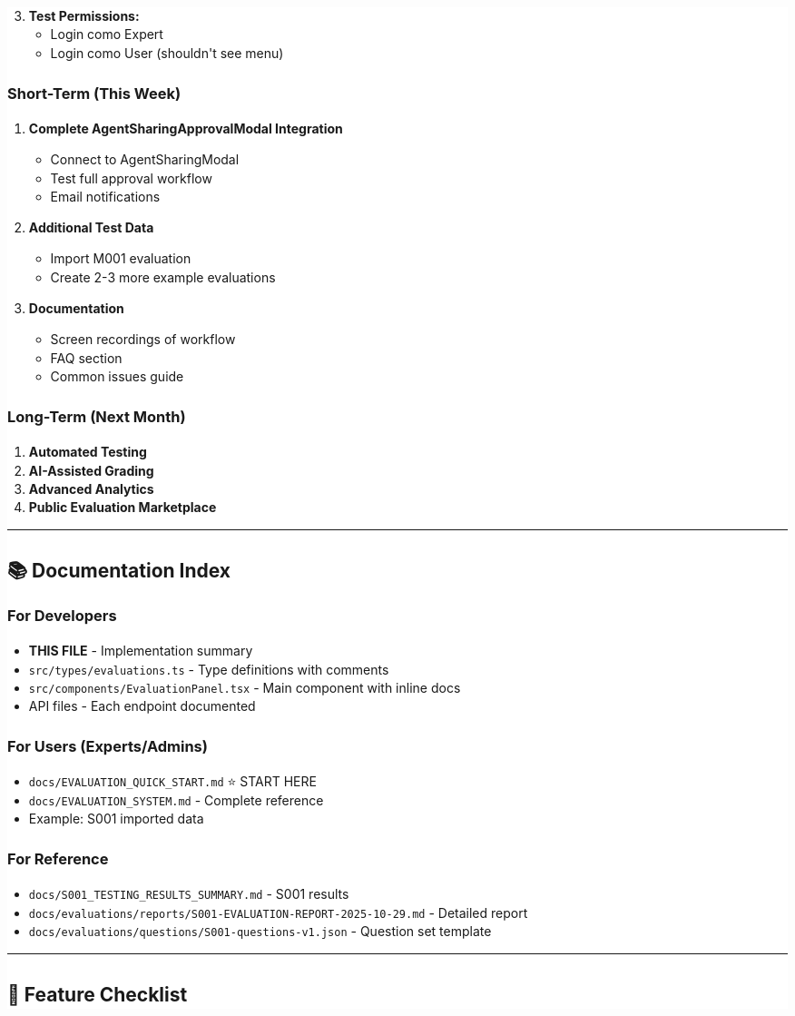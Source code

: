 3. **Test Permissions:**
   - Login como Expert
   - Login como User (shouldn't see menu)

### Short-Term (This Week)

1. **Complete AgentSharingApprovalModal Integration**
   - Connect to AgentSharingModal
   - Test full approval workflow
   - Email notifications

2. **Additional Test Data**
   - Import M001 evaluation
   - Create 2-3 more example evaluations

3. **Documentation**
   - Screen recordings of workflow
   - FAQ section
   - Common issues guide

### Long-Term (Next Month)

1. **Automated Testing**
2. **AI-Assisted Grading**
3. **Advanced Analytics**
4. **Public Evaluation Marketplace**

---

## 📚 Documentation Index

### For Developers

- **THIS FILE** - Implementation summary
- `src/types/evaluations.ts` - Type definitions with comments
- `src/components/EvaluationPanel.tsx` - Main component with inline docs
- API files - Each endpoint documented

### For Users (Experts/Admins)

- `docs/EVALUATION_QUICK_START.md` ⭐ START HERE
- `docs/EVALUATION_SYSTEM.md` - Complete reference
- Example: S001 imported data

### For Reference

- `docs/S001_TESTING_RESULTS_SUMMARY.md` - S001 results
- `docs/evaluations/reports/S001-EVALUATION-REPORT-2025-10-29.md` - Detailed report
- `docs/evaluations/questions/S001-questions-v1.json` - Question set template

---

## 🎯 Feature Checklist
